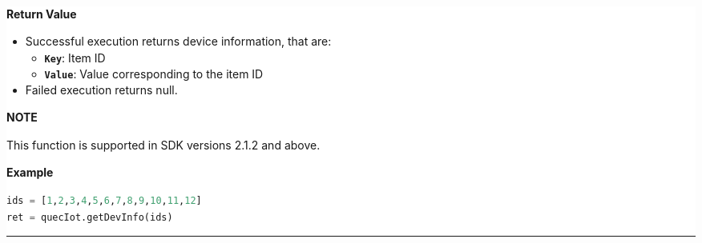 __Return Value__

* Successful execution returns device information, that are:
  * __`Key`__: Item ID
  * __`Value`__: Value corresponding to the item ID
* Failed execution returns null.

__NOTE__

This function is supported in SDK versions 2.1.2 and above.

__Example__

```py
ids = [1,2,3,4,5,6,7,8,9,10,11,12]
ret = quecIot.getDevInfo(ids)
```

---

 